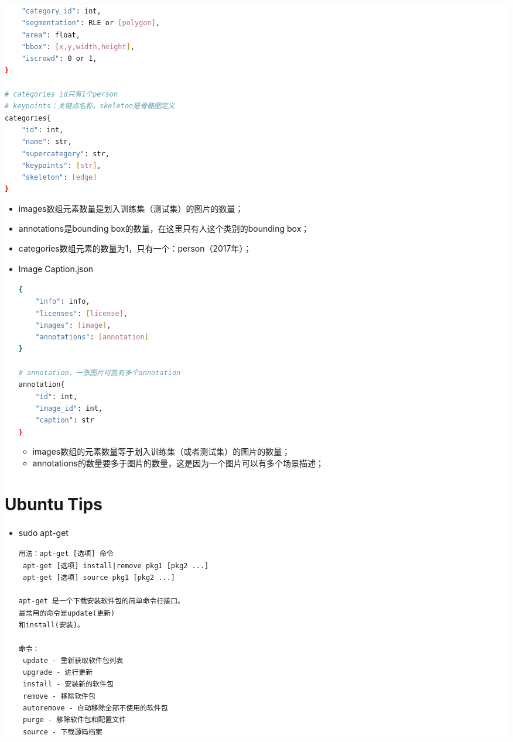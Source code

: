   ```bash
      "category_id": int,
      "segmentation": RLE or [polygon],
      "area": float,
      "bbox": [x,y,width,height],
      "iscrowd": 0 or 1,
  }
  
  # categories id只有1个person
  # keypoints：关键点名称，skeleton是骨骼图定义
  categories{
      "id": int,
      "name": str,
      "supercategory": str,
      "keypoints": [str],
      "skeleton": [edge]
  }
  ```

  - images数组元素数量是划入训练集（测试集）的图片的数量；
  - annotations是bounding box的数量，在这里只有人这个类别的bounding box；
  - categories数组元素的数量为1，只有一个：person（2017年）；

- Image Caption.json

  ```bash
  {
      "info": info,
      "licenses": [license],
      "images": [image],
      "annotations": [annotation]
  }
  
  # annotation，一张图片可能有多个annotation
  annotation{
      "id": int,
      "image_id": int,
      "caption": str
  }
  ```

  - images数组的元素数量等于划入训练集（或者测试集）的图片的数量；
  - annotations的数量要多于图片的数量，这是因为一个图片可以有多个场景描述；



# Ubuntu Tips

- sudo apt-get

  ```
  用法：apt-get [选项] 命令  
   apt-get [选项] install|remove pkg1 [pkg2 ...]  
   apt-get [选项] source pkg1 [pkg2 ...]  
    
  apt-get 是一个下载安装软件包的简单命令行接口。  
  最常用的命令是update(更新)  
  和install(安装)。  
    
  命令：  
   update - 重新获取软件包列表  
   upgrade - 进行更新  
   install - 安装新的软件包  
   remove - 移除软件包  
   autoremove - 自动移除全部不使用的软件包  
   purge - 移除软件包和配置文件  
   source - 下载源码档案  
  ```